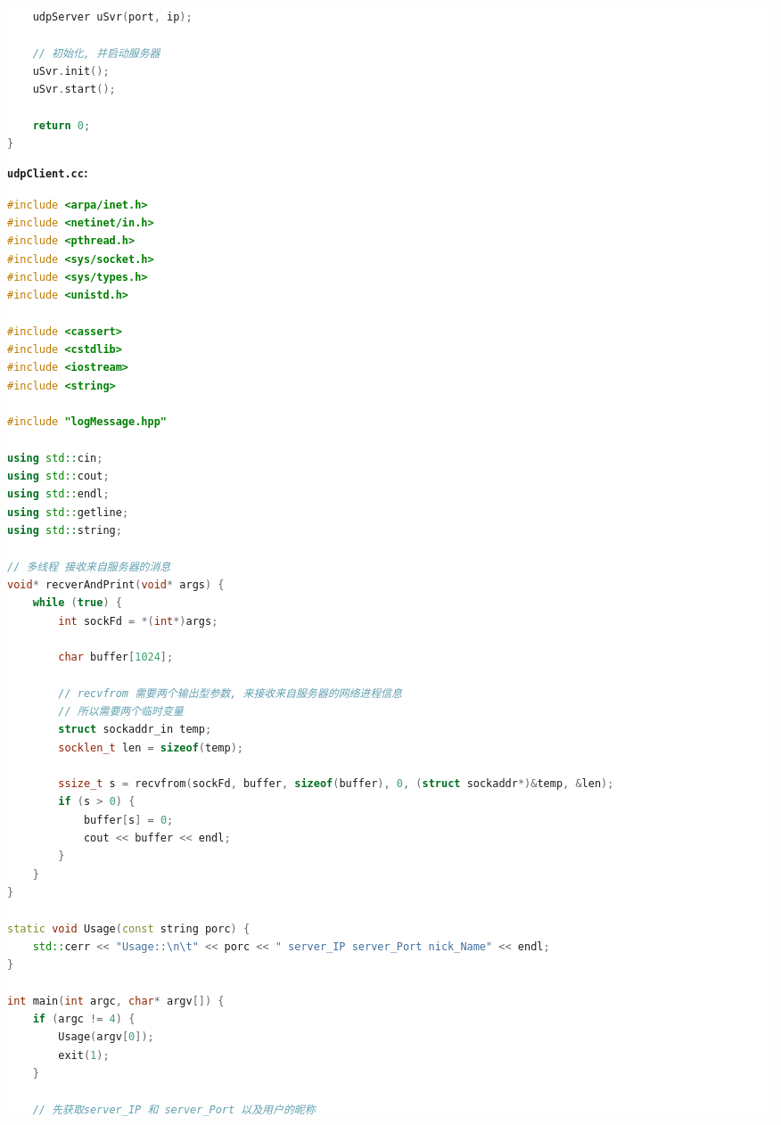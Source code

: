 ```cpp
	udpServer uSvr(port, ip);

	// 初始化, 并启动服务器
	uSvr.init();
	uSvr.start();

	return 0;
}
```

**`udpClient.cc`:**

```cpp
#include <arpa/inet.h>
#include <netinet/in.h>
#include <pthread.h>
#include <sys/socket.h>
#include <sys/types.h>
#include <unistd.h>

#include <cassert>
#include <cstdlib>
#include <iostream>
#include <string>

#include "logMessage.hpp"

using std::cin;
using std::cout;
using std::endl;
using std::getline;
using std::string;

// 多线程 接收来自服务器的消息
void* recverAndPrint(void* args) {
	while (true) {
		int sockFd = *(int*)args;

		char buffer[1024];

		// recvfrom 需要两个输出型参数, 来接收来自服务器的网络进程信息
		// 所以需要两个临时变量
		struct sockaddr_in temp;
		socklen_t len = sizeof(temp);

		ssize_t s = recvfrom(sockFd, buffer, sizeof(buffer), 0, (struct sockaddr*)&temp, &len);
		if (s > 0) {
			buffer[s] = 0;
			cout << buffer << endl;
		}
	}
}

static void Usage(const string porc) {
	std::cerr << "Usage::\n\t" << porc << " server_IP server_Port nick_Name" << endl;
}

int main(int argc, char* argv[]) {
	if (argc != 4) {
		Usage(argv[0]);
		exit(1);
	}

	// 先获取server_IP 和 server_Port 以及用户的昵称
```